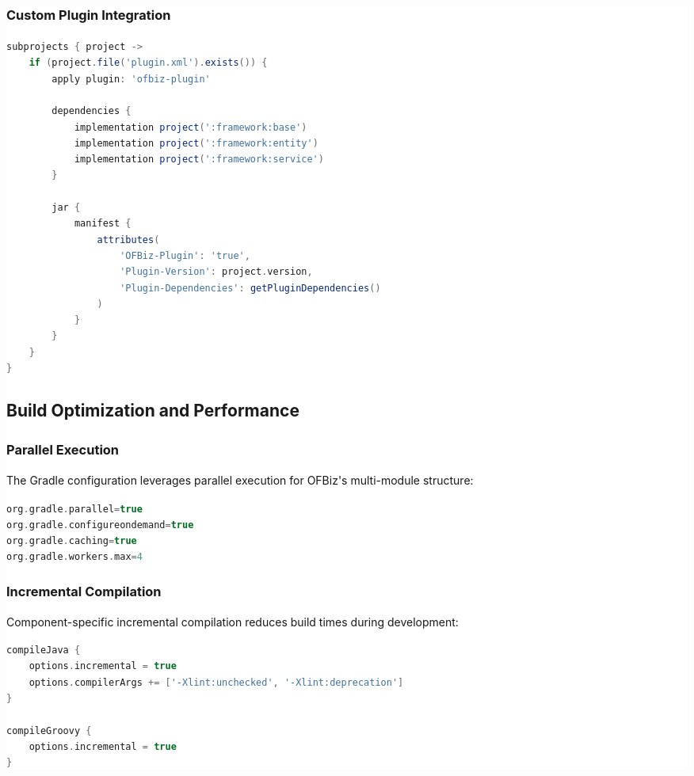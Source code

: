 ### Custom Plugin Integration

```gradle
subprojects { project ->
    if (project.file('plugin.xml').exists()) {
        apply plugin: 'ofbiz-plugin'
        
        dependencies {
            implementation project(':framework:base')
            implementation project(':framework:entity')
            implementation project(':framework:service')
        }
        
        jar {
            manifest {
                attributes(
                    'OFBiz-Plugin': 'true',
                    'Plugin-Version': project.version,
                    'Plugin-Dependencies': getPluginDependencies()
                )
            }
        }
    }
}
```

## Build Optimization and Performance

### Parallel Execution

The Gradle configuration leverages parallel execution for OFBiz's multi-module structure:

```gradle
org.gradle.parallel=true
org.gradle.configureondemand=true
org.gradle.caching=true
org.gradle.workers.max=4
```

### Incremental Compilation

Component-specific incremental compilation reduces build times during development:

```gradle
compileJava {
    options.incremental = true
    options.compilerArgs += ['-Xlint:unchecked', '-Xlint:deprecation']
}

compileGroovy {
    options.incremental = true
}
```
